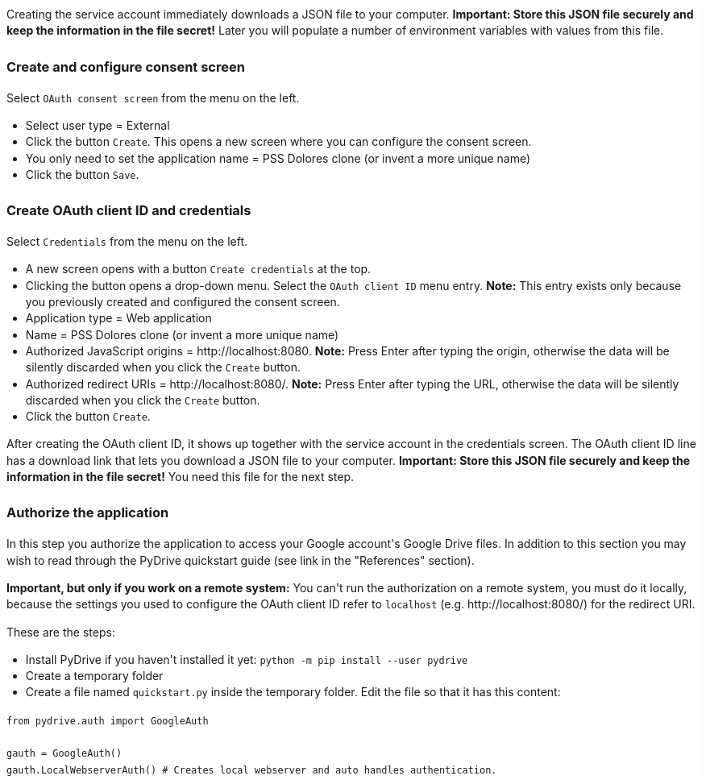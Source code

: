 Creating the service account immediately downloads a JSON file to your computer. **Important: Store this JSON file securely and keep the information in the file secret!** Later you will populate a number of environment variables with values from this file.

### Create and configure consent screen

Select `OAuth consent screen` from the menu on the left.

* Select user type = External
* Click the button `Create`. This opens a new screen where you can configure the consent screen.
* You only need to set the application name = PSS Dolores clone (or invent a more unique name)
* Click the button `Save`.


### Create OAuth client ID and credentials

Select `Credentials` from the menu on the left.

* A new screen opens with a button `Create credentials` at the top.
* Clicking the button opens a drop-down menu. Select the `OAuth client ID` menu entry. **Note:** This entry exists only because you previously created and configured the consent screen.
* Application type = Web application
* Name = PSS Dolores clone (or invent a more unique name)
* Authorized JavaScript origins = http://localhost:8080. **Note:** Press Enter after typing the origin, otherwise the data will be silently discarded when you click the `Create` button.
* Authorized redirect URIs = http://localhost:8080/. **Note:** Press Enter after typing the URL, otherwise the data will be silently discarded when you click the `Create` button.
* Click the button `Create`.

After creating the OAuth client ID, it shows up together with the service account in the credentials screen. The OAuth client ID line has a download link that lets you download a JSON file to your computer. **Important: Store this JSON file securely and keep the information in the file secret!** You need this file for the next step.


### Authorize the application

In this step you authorize the application to access your Google account's Google Drive files. In addition to this section you may wish to read through the PyDrive quickstart guide (see link in the "References" section).


**Important, but only if you work on a remote system:** You can't run the authorization on a remote system, you must do it locally, because the settings you used to configure the OAuth client ID refer to `localhost` (e.g. http://localhost:8080/) for the redirect URI.


These are the steps:

* Install PyDrive if you haven't installed it yet: `python -m pip install --user pydrive`
* Create a temporary folder
* Create a file named `quickstart.py` inside the temporary folder. Edit the file so that it has this content:

```
from pydrive.auth import GoogleAuth

gauth = GoogleAuth()
gauth.LocalWebserverAuth() # Creates local webserver and auto handles authentication.
```
